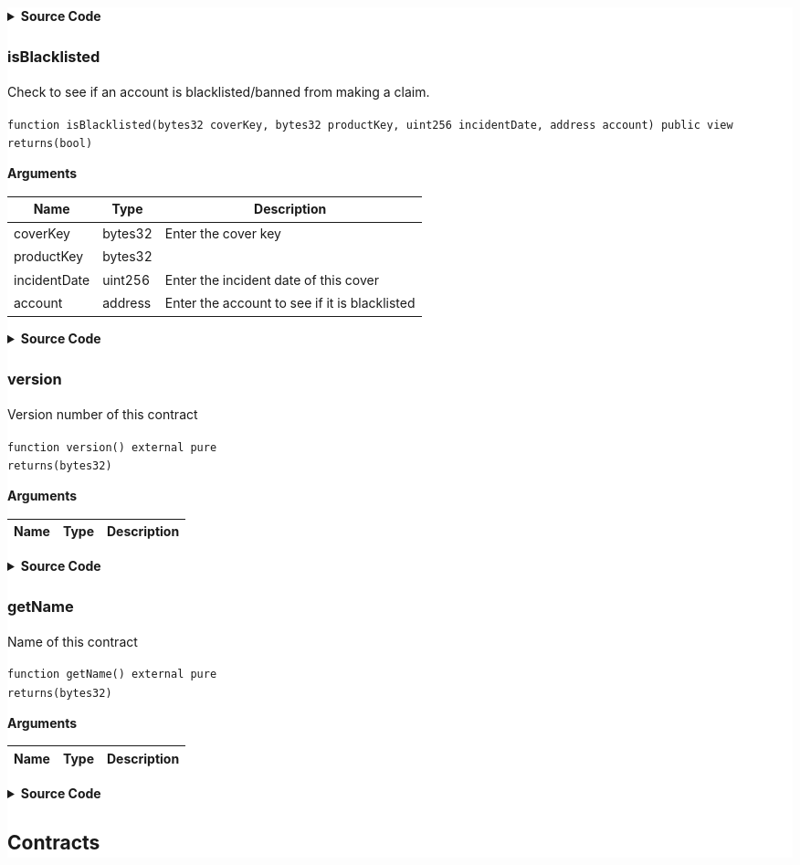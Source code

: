 <details><summary><strong>Source Code</strong></summary></details>

### isBlacklisted

Check to see if an account is blacklisted/banned from making a claim.

```solidity
function isBlacklisted(bytes32 coverKey, bytes32 productKey, uint256 incidentDate, address account) public view
returns(bool)
```

**Arguments**

| Name        | Type           | Description  |
| ------------- |------------- | -----|
| coverKey | bytes32 | Enter the cover key | 
| productKey | bytes32 |  | 
| incidentDate | uint256 | Enter the incident date of this cover | 
| account | address | Enter the account to see if it is blacklisted | 

<details><summary><strong>Source Code</strong></summary></details>

### version

Version number of this contract

```solidity
function version() external pure
returns(bytes32)
```

**Arguments**

| Name        | Type           | Description  |
| ------------- |------------- | -----|

<details><summary><strong>Source Code</strong></summary></details>

### getName

Name of this contract

```solidity
function getName() external pure
returns(bytes32)
```

**Arguments**

| Name        | Type           | Description  |
| ------------- |------------- | -----|

<details><summary><strong>Source Code</strong></summary></details>

## Contracts
